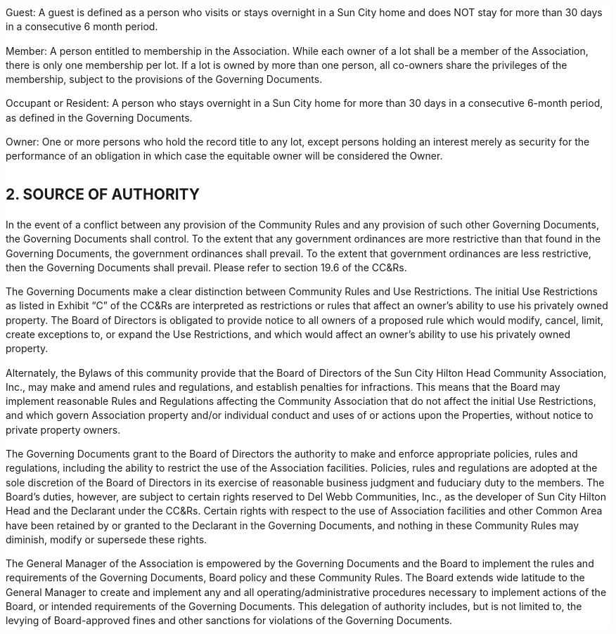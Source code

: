 Guest: A guest is defined as a person who visits or stays overnight in a Sun City home and does NOT stay for more than 30 days in a consecutive 6 month period.

Member: A person entitled to membership in the Association. While each owner of a lot shall be a member of the Association, there is only one membership per lot. If a lot is owned by more than one person, all co-owners share the privileges of the membership, subject to the provisions of the Governing Documents. 

Occupant or Resident: A person who stays overnight in a Sun City home for more than 30 days in a consecutive 6-month period, as defined in the Governing Documents.

Owner: One or more persons who hold the record title to any lot, except persons holding an interest merely as security for the performance of an obligation in which case the equitable owner will be considered the Owner. 

## 2. SOURCE OF AUTHORITY

In the event of a conflict between any provision of the Community Rules and any provision of such other Governing Documents, the Governing Documents shall control. To the extent that any government ordinances are more restrictive than that found in the Governing Documents, the government ordinances shall prevail. To the extent that government ordinances are less restrictive, then the Governing Documents shall prevail. Please refer to section 19.6 of the CC&Rs. 

The Governing Documents make a clear distinction between Community Rules and Use Restrictions. The initial Use Restrictions as listed in Exhibit “C” of the CC&Rs are interpreted as restrictions or rules that affect an owner’s ability to use his privately owned property. The Board of Directors is obligated to provide notice to all owners of a proposed rule which would modify, cancel, limit, create exceptions to, or expand the Use Restrictions, and which would affect an owner’s ability to use his privately owned property.

Alternately, the Bylaws of this community provide that the Board of Directors of the Sun City Hilton Head Community Association, Inc., may make and amend rules and regulations, and establish penalties for infractions. This means that the Board may implement reasonable Rules and Regulations affecting the Community Association that do not affect the initial Use Restrictions, and which govern Association property and/or individual conduct and uses of or actions upon the Properties, without notice to private property owners.

The Governing Documents grant to the Board of Directors the authority to make and enforce appropriate policies, rules and regulations, including the ability to restrict the use of the Association facilities. Policies, rules and regulations are adopted at the sole discretion of the Board of Directors in its exercise of reasonable business judgment and fuduciary duty to the members. The Board’s duties, however, are subject to certain rights reserved to Del Webb Communities, Inc., as the developer of Sun City Hilton Head and the Declarant under the CC&Rs. Certain rights with respect to the use of Association facilities and other Common Area have been retained by or granted to the Declarant in the Governing Documents, and nothing in these Community Rules may diminish, modify or supersede these rights.

The General Manager of the Association is empowered by the Governing Documents and the Board to implement the rules and requirements of the Governing Documents, Board policy and these Community Rules. The Board extends wide latitude to the General Manager to create and implement any and all operating/administrative procedures necessary to implement actions of the Board, or intended requirements of the Governing Documents. This delegation of authority includes, but is not limited to, the levying of Board-approved fines and other sanctions for violations of the Governing Documents.
